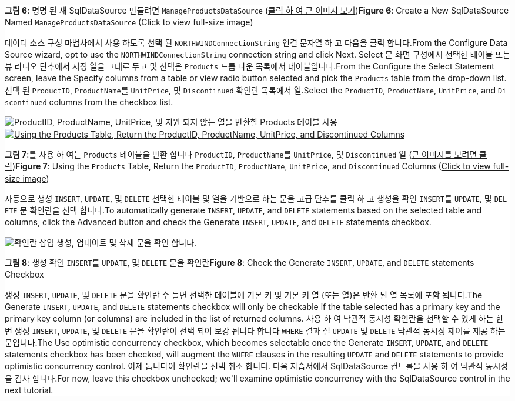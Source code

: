 <span data-ttu-id="dec5e-196">**그림 6**: 명명 된 새 SqlDataSource 만들려면 `ManageProductsDataSource` ([클릭 하 여 큰 이미지 보기](inserting-updating-and-deleting-data-with-the-sqldatasource-cs/_static/image8.png))</span><span class="sxs-lookup"><span data-stu-id="dec5e-196">**Figure 6**: Create a New SqlDataSource Named `ManageProductsDataSource` ([Click to view full-size image](inserting-updating-and-deleting-data-with-the-sqldatasource-cs/_static/image8.png))</span></span>


<span data-ttu-id="dec5e-197">데이터 소스 구성 마법사에서 사용 하도록 선택 된 `NORTHWINDConnectionString` 연결 문자열 하 고 다음을 클릭 합니다.</span><span class="sxs-lookup"><span data-stu-id="dec5e-197">From the Configure Data Source wizard, opt to use the `NORTHWINDConnectionString` connection string and click Next.</span></span> <span data-ttu-id="dec5e-198">Select 문 화면 구성에서 선택한 테이블 또는 뷰 라디오 단추에서 지정 열을 그대로 두고 및 선택은 `Products` 드롭 다운 목록에서 테이블입니다.</span><span class="sxs-lookup"><span data-stu-id="dec5e-198">From the Configure the Select Statement screen, leave the Specify columns from a table or view radio button selected and pick the `Products` table from the drop-down list.</span></span> <span data-ttu-id="dec5e-199">선택 된 `ProductID`, `ProductName`를 `UnitPrice`, 및 `Discontinued` 확인란 목록에서 열.</span><span class="sxs-lookup"><span data-stu-id="dec5e-199">Select the `ProductID`, `ProductName`, `UnitPrice`, and `Discontinued` columns from the checkbox list.</span></span>


<span data-ttu-id="dec5e-200">[![ProductID, ProductName, UnitPrice, 및 지원 되지 않는 열을 반환할 Products 테이블 사용](inserting-updating-and-deleting-data-with-the-sqldatasource-cs/_static/image7.gif)](inserting-updating-and-deleting-data-with-the-sqldatasource-cs/_static/image9.png)</span><span class="sxs-lookup"><span data-stu-id="dec5e-200">[![Using the Products Table, Return the ProductID, ProductName, UnitPrice, and Discontinued Columns](inserting-updating-and-deleting-data-with-the-sqldatasource-cs/_static/image7.gif)](inserting-updating-and-deleting-data-with-the-sqldatasource-cs/_static/image9.png)</span></span>

<span data-ttu-id="dec5e-201">**그림 7**:를 사용 하 여는 `Products` 테이블을 반환 합니다 `ProductID`, `ProductName`를 `UnitPrice`, 및 `Discontinued` 열 ([큰 이미지를 보려면 클릭](inserting-updating-and-deleting-data-with-the-sqldatasource-cs/_static/image10.png))</span><span class="sxs-lookup"><span data-stu-id="dec5e-201">**Figure 7**: Using the `Products` Table, Return the `ProductID`, `ProductName`, `UnitPrice`, and `Discontinued` Columns ([Click to view full-size image](inserting-updating-and-deleting-data-with-the-sqldatasource-cs/_static/image10.png))</span></span>


<span data-ttu-id="dec5e-202">자동으로 생성 `INSERT`, `UPDATE`, 및 `DELETE` 선택한 테이블 및 열을 기반으로 하는 문을 고급 단추를 클릭 하 고 생성을 확인 `INSERT`를 `UPDATE`, 및 `DELETE` 문 확인란을 선택 합니다.</span><span class="sxs-lookup"><span data-stu-id="dec5e-202">To automatically generate `INSERT`, `UPDATE`, and `DELETE` statements based on the selected table and columns, click the Advanced button and check the Generate `INSERT`, `UPDATE`, and `DELETE` statements checkbox.</span></span>


![확인란 삽입 생성, 업데이트 및 삭제 문을 확인 합니다.](inserting-updating-and-deleting-data-with-the-sqldatasource-cs/_static/image8.gif)

<span data-ttu-id="dec5e-204">**그림 8**: 생성 확인 `INSERT`를 `UPDATE`, 및 `DELETE` 문을 확인란</span><span class="sxs-lookup"><span data-stu-id="dec5e-204">**Figure 8**: Check the Generate `INSERT`, `UPDATE`, and `DELETE` statements Checkbox</span></span>


<span data-ttu-id="dec5e-205">생성 `INSERT`, `UPDATE`, 및 `DELETE` 문을 확인란 수 들면 선택한 테이블에 기본 키 및 기본 키 열 (또는 열)은 반환 된 열 목록에 포함 됩니다.</span><span class="sxs-lookup"><span data-stu-id="dec5e-205">The Generate `INSERT`, `UPDATE`, and `DELETE` statements checkbox will only be checkable if the table selected has a primary key and the primary key column (or columns) are included in the list of returned columns.</span></span> <span data-ttu-id="dec5e-206">사용 하 여 낙관적 동시성 확인란을 선택할 수 있게 하는 한 번 생성 `INSERT`, `UPDATE`, 및 `DELETE` 문을 확인란이 선택 되어 보강 됩니다 합니다 `WHERE` 결과 절 `UPDATE` 및 `DELETE` 낙관적 동시성 제어를 제공 하는 문입니다.</span><span class="sxs-lookup"><span data-stu-id="dec5e-206">The Use optimistic concurrency checkbox, which becomes selectable once the Generate `INSERT`, `UPDATE`, and `DELETE` statements checkbox has been checked, will augment the `WHERE` clauses in the resulting `UPDATE` and `DELETE` statements to provide optimistic concurrency control.</span></span> <span data-ttu-id="dec5e-207">이제 둡니다이 확인란을 선택 취소 합니다. 다음 자습서에서 SqlDataSource 컨트롤을 사용 하 여 낙관적 동시성을 검사 합니다.</span><span class="sxs-lookup"><span data-stu-id="dec5e-207">For now, leave this checkbox unchecked; we'll examine optimistic concurrency with the SqlDataSource control in the next tutorial.</span></span>
